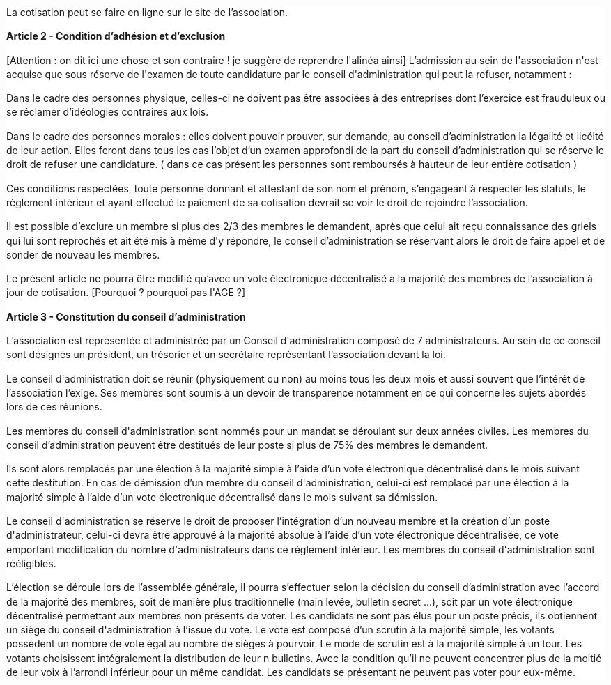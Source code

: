 La cotisation peut se faire en ligne sur le site de l’association.

**Article 2 - Condition d’adhésion et d’exclusion**

[Attention : on dit ici une chose et son contraire ! je suggère de reprendre l'alinéa ainsi] L’admission au sein de l'association n'est acquise que sous réserve de l'examen de toute candidature par le conseil d'administration qui peut la refuser, notamment :

Dans le cadre des personnes physique, celles-ci ne doivent pas être associées à des entreprises dont l’exercice est frauduleux ou se réclamer d’idéologies contraires aux lois.

Dans le cadre des personnes morales : elles doivent pouvoir prouver, sur demande, au conseil d’administration la légalité et licéité de leur action. Elles feront dans tous les cas l’objet d’un examen approfondi de la part du conseil d’administration qui se réserve le droit de refuser une candidature. ( dans ce cas présent les personnes sont remboursés à hauteur de leur entière cotisation )

Ces conditions respectées, toute personne donnant et attestant de son nom et prénom, s’engageant à respecter les statuts, le règlement intérieur et ayant effectué le paiement de sa cotisation devrait se voir le droit de rejoindre l’association.

Il est possible d’exclure un membre si plus des 2/3 des membres le demandent, après que celui ait reçu connaissance des griels qui lui sont reprochés et ait été mis à même d'y répondre, le conseil  d’administration se réservant alors le droit de faire appel et de sonder de nouveau les membres.

Le présent article ne pourra être modifié qu’avec un vote électronique décentralisé à la majorité des membres de l’association à jour de cotisation. [Pourquoi ? pourquoi pas l'AGE ?]

**Article 3 - Constitution du conseil d’administration**

L’association est représentée et administrée par un Conseil d'administration composé de 7 administrateurs. Au sein de ce conseil sont désignés un président, un trésorier et un secrétaire représentant l’association devant la loi. 

Le conseil d'administration doit se réunir (physiquement ou non) au moins tous les deux mois et aussi souvent que l’intérêt de l’association l’exige. Ses membres sont soumis à un devoir de transparence notamment en ce qui concerne les sujets abordés lors de ces réunions.

Les membres du conseil d'administration sont nommés pour un mandat se déroulant sur deux années civiles. Les membres du conseil d’administration peuvent être destitués de leur poste si plus de 75% des membres le demandent.

Ils sont alors remplacés par une élection à la majorité simple à l’aide d’un vote électronique décentralisé dans le mois suivant cette destitution.  En cas de démission d’un membre du conseil d'administration, celui-ci est remplacé par une élection à la majorité simple à l’aide d’un vote électronique décentralisé dans le mois suivant sa démission. 

Le conseil d'administration se réserve le droit de proposer l’intégration d’un nouveau membre et la création d’un poste d'administrateur, celui-ci devra être approuvé à la majorité absolue à l’aide d’un vote électronique décentralisée, ce vote emportant modification du nombre d'administrateurs dans ce réglement intérieur. Les membres du conseil d'administration sont rééligibles.

L’élection se déroule lors de l’assemblée générale, il pourra s’effectuer selon la décision du conseil d’administration avec l’accord de la majorité des membres, soit de manière plus traditionnelle (main levée, bulletin secret …), soit par un vote électronique décentralisé permettant aux membres non présents de voter. Les candidats ne sont pas élus pour un poste précis, ils obtiennent un siège du conseil d'administration à l’issue du vote. Le vote est composé d’un scrutin à la majorité simple, les votants possèdent un nombre de vote égal au nombre de sièges à pourvoir. Le mode de scrutin est à la majorité simple à un tour. Les votants choisissent intégralement la distribution de leur n bulletins. Avec la condition qu’il ne peuvent concentrer plus de la moitié de leur voix à l’arrondi inférieur pour un même candidat. Les candidats se présentant ne peuvent pas voter pour eux-même.
